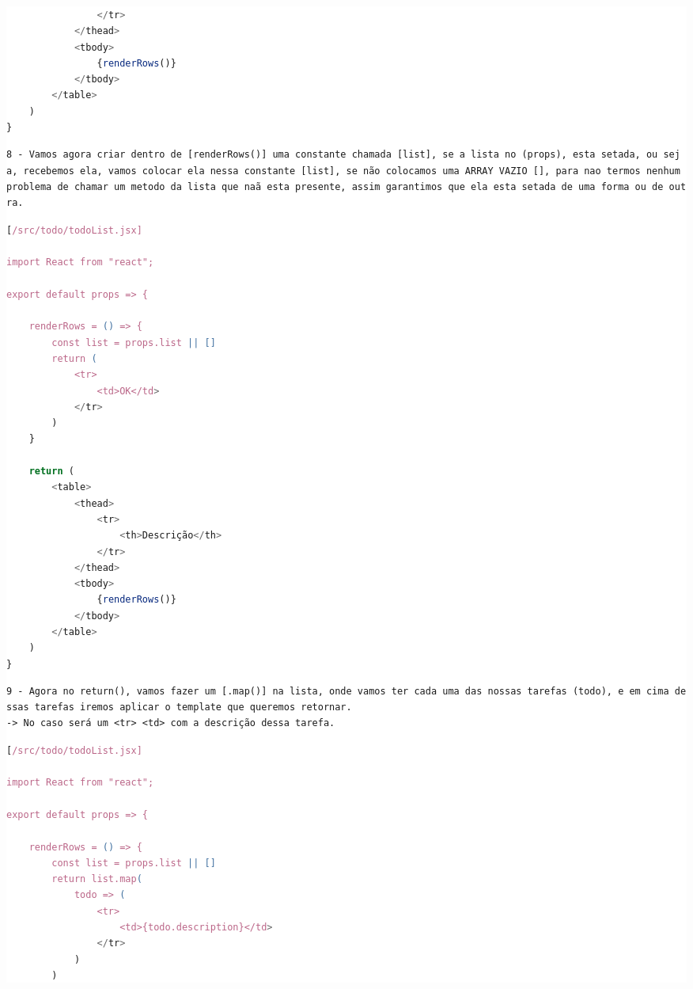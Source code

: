 ~~~javascript
                </tr>
            </thead>
            <tbody>
                {renderRows()}
            </tbody>
        </table>
    )
}
~~~

    8 - Vamos agora criar dentro de [renderRows()] uma constante chamada [list], se a lista no (props), esta setada, ou seja, recebemos ela, vamos colocar ela nessa constante [list], se não colocamos uma ARRAY VAZIO [], para nao termos nenhum problema de chamar um metodo da lista que naã esta presente, assim garantimos que ela esta setada de uma forma ou de outra.
~~~javascript
[/src/todo/todoList.jsx]

import React from "react";

export default props => {

    renderRows = () => {
        const list = props.list || []
        return (
            <tr>
                <td>OK</td>
            </tr>
        )
    }

    return (
        <table>
            <thead>
                <tr>
                    <th>Descrição</th>
                </tr>
            </thead>
            <tbody>
                {renderRows()}
            </tbody>
        </table>
    )
}
~~~

    9 - Agora no return(), vamos fazer um [.map()] na lista, onde vamos ter cada uma das nossas tarefas (todo), e em cima dessas tarefas iremos aplicar o template que queremos retornar.
    -> No caso será um <tr> <td> com a descrição dessa tarefa.
~~~javascript
[/src/todo/todoList.jsx]

import React from "react";

export default props => {

    renderRows = () => {
        const list = props.list || []
        return list.map(
            todo => (
                <tr>
                    <td>{todo.description}</td>
                </tr>
            )
        )
~~~